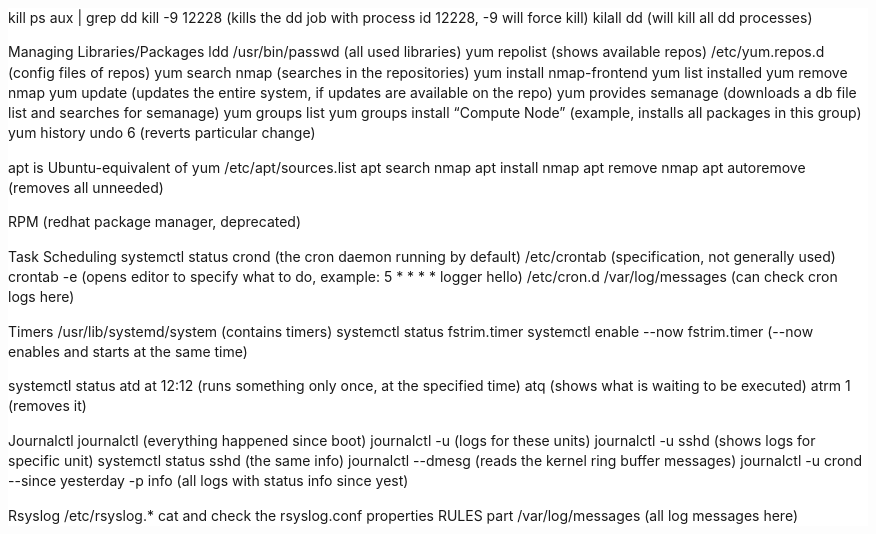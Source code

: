 kill
ps aux | grep dd
kill -9 12228 (kills the dd job with process id 12228, -9 will force kill)
kilall dd (will kill all dd processes)

Managing Libraries/Packages
ldd /usr/bin/passwd (all used libraries)
yum repolist (shows available repos)
/etc/yum.repos.d (config files of repos)
yum search nmap (searches in the repositories)
yum install nmap-frontend
yum list installed
yum remove nmap
yum update (updates the entire system, if updates are available on the repo)
yum provides semanage (downloads a db file list and searches for semanage)
yum groups list
yum groups install “Compute Node” (example, installs all packages in this group)
yum history undo 6 (reverts particular change)

apt is Ubuntu-equivalent of yum
/etc/apt/sources.list
apt search nmap
apt install nmap
apt remove nmap
apt autoremove (removes all unneeded)

RPM (redhat package manager, deprecated)
 

Task Scheduling
systemctl status crond (the cron daemon running by default)
/etc/crontab (specification, not generally used)
crontab -e (opens editor to specify what to do, example: 5 * * * * logger hello)
/etc/cron.d
/var/log/messages (can check cron logs here)

Timers
/usr/lib/systemd/system (contains timers)
systemctl status fstrim.timer
systemctl enable --now fstrim.timer (--now enables and starts at the same time)

systemctl status atd
at 12:12 (runs something only once, at the specified time)
atq (shows what is waiting to be executed)
atrm 1 (removes it)

Journalctl
journalctl (everything happened since boot)
journalctl -u (logs for these units)
journalctl -u sshd (shows logs for specific unit)
systemctl status sshd (the same info)
journalctl --dmesg (reads the kernel ring buffer messages)
journalctl -u crond --since yesterday -p info (all logs with status info since yest)

Rsyslog
/etc/rsyslog.*
cat and check the rsyslog.conf properties RULES part
/var/log/messages (all log messages here)
